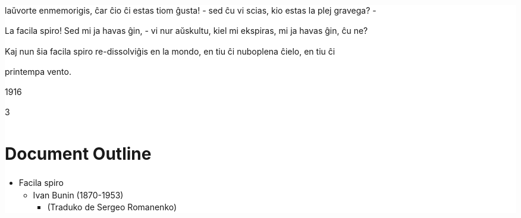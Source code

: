 laŭvorte enmemorigis, ĉar ĉio ĉi estas tiom ĝusta\! - sed ĉu vi scias, kio estas la plej gravega? - 

La facila spiro\! Sed mi ja havas ĝin, - vi nur aŭskultu, kiel mi ekspiras, mi ja havas ĝin, ĉu ne? 

Kaj nun ŝia facila spiro re-dissolviĝis en la mondo, en tiu ĉi nuboplena ĉielo, en tiu ĉi 

printempa vento. 





1916 



3





# Document Outline

+ Facila spiro  
	+ Ivan Bunin \(1870-1953\)  
		+ \(Traduko de Sergeo Romanenko\)

